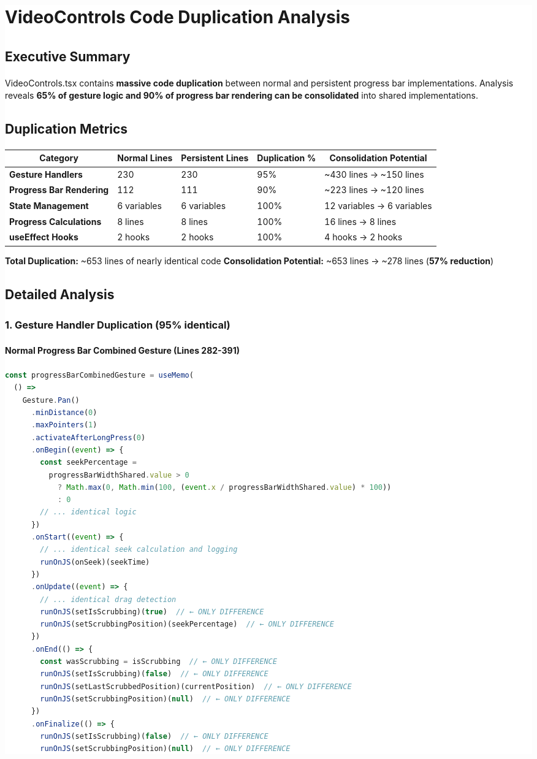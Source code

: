 # VideoControls Code Duplication Analysis

## Executive Summary

VideoControls.tsx contains **massive code duplication** between normal and persistent progress bar implementations. Analysis reveals **65% of gesture logic and 90% of progress bar rendering can be consolidated** into shared implementations.

## Duplication Metrics

| Category | Normal Lines | Persistent Lines | Duplication % | Consolidation Potential |
|----------|-------------|------------------|---------------|------------------------|
| **Gesture Handlers** | 230 | 230 | 95% | ~430 lines → ~150 lines |
| **Progress Bar Rendering** | 112 | 111 | 90% | ~223 lines → ~120 lines |
| **State Management** | 6 variables | 6 variables | 100% | 12 variables → 6 variables |
| **Progress Calculations** | 8 lines | 8 lines | 100% | 16 lines → 8 lines |
| **useEffect Hooks** | 2 hooks | 2 hooks | 100% | 4 hooks → 2 hooks |

**Total Duplication:** ~653 lines of nearly identical code
**Consolidation Potential:** ~653 lines → ~278 lines (**57% reduction**)

## Detailed Analysis

### 1. Gesture Handler Duplication (95% identical)

#### Normal Progress Bar Combined Gesture (Lines 282-391)
```typescript
const progressBarCombinedGesture = useMemo(
  () =>
    Gesture.Pan()
      .minDistance(0)
      .maxPointers(1)
      .activateAfterLongPress(0)
      .onBegin((event) => {
        const seekPercentage =
          progressBarWidthShared.value > 0
            ? Math.max(0, Math.min(100, (event.x / progressBarWidthShared.value) * 100))
            : 0
        // ... identical logic
      })
      .onStart((event) => {
        // ... identical seek calculation and logging
        runOnJS(onSeek)(seekTime)
      })
      .onUpdate((event) => {
        // ... identical drag detection
        runOnJS(setIsScrubbing)(true)  // ← ONLY DIFFERENCE
        runOnJS(setScrubbingPosition)(seekPercentage)  // ← ONLY DIFFERENCE
      })
      .onEnd(() => {
        const wasScrubbing = isScrubbing  // ← ONLY DIFFERENCE
        runOnJS(setIsScrubbing)(false)  // ← ONLY DIFFERENCE
        runOnJS(setLastScrubbedPosition)(currentPosition)  // ← ONLY DIFFERENCE
        runOnJS(setScrubbingPosition)(null)  // ← ONLY DIFFERENCE
      })
      .onFinalize(() => {
        runOnJS(setIsScrubbing)(false)  // ← ONLY DIFFERENCE
        runOnJS(setScrubbingPosition)(null)  // ← ONLY DIFFERENCE
```